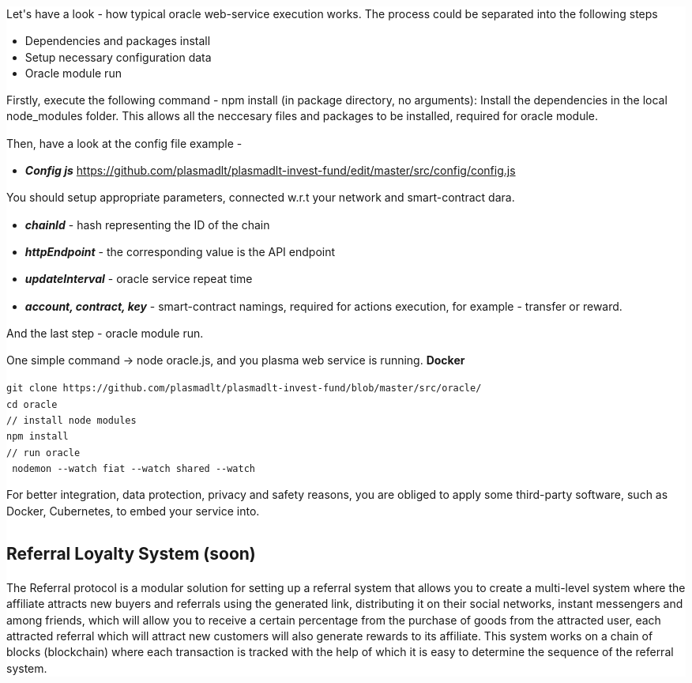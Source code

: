 Let's have a look - how typical oracle web-service execution works. The process could be separated into the following steps

 * Dependencies and packages install
 * Setup necessary configuration data
 * Oracle module run

 Firstly, execute the following command -
 npm install (in package directory, no arguments): Install the dependencies in the local node_modules folder.
 This allows all the neccesary files and packages to be installed, required for oracle module.

 Then, have a look at the config file example -
* ***Config js*** https://github.com/plasmadlt/plasmadlt-invest-fund/edit/master/src/config/config.js

 You should setup appropriate parameters, connected w.r.t your network and smart-contract dara.

 * ***chainId*** - hash representing the ID of the chain

 * ***httpEndpoint*** -  the corresponding value is the API endpoint

 * ***updateInterval*** - oracle service repeat time

 * ***account, contract, key*** - smart-contract namings, required for actions execution, for example - transfer or reward.

 And the last step - oracle module run.

 One simple command -> node oracle.js, and you plasma web service is running.
**Docker**
```
git clone https://github.com/plasmadlt/plasmadlt-invest-fund/blob/master/src/oracle/
cd oracle
// install node modules
npm install
// run oracle
 nodemon --watch fiat --watch shared --watch
 ```
For better integration, data protection, privacy and safety reasons, you are obliged to apply some third-party software, such as Docker, Cubernetes, to embed your service into.


## Referral Loyalty System (soon)

The Referral protocol is a modular solution for setting up a referral system that allows you to create a multi-level system where the affiliate attracts new buyers and referrals using the generated link, distributing it on their social networks, instant messengers and among friends, which will allow you to receive a certain percentage from the purchase of goods from the attracted user, each attracted referral which will attract new customers will also generate rewards to its affiliate. This system works on a chain of blocks (blockchain) where each transaction is tracked with the help of which it is easy to determine the sequence of the referral system.
